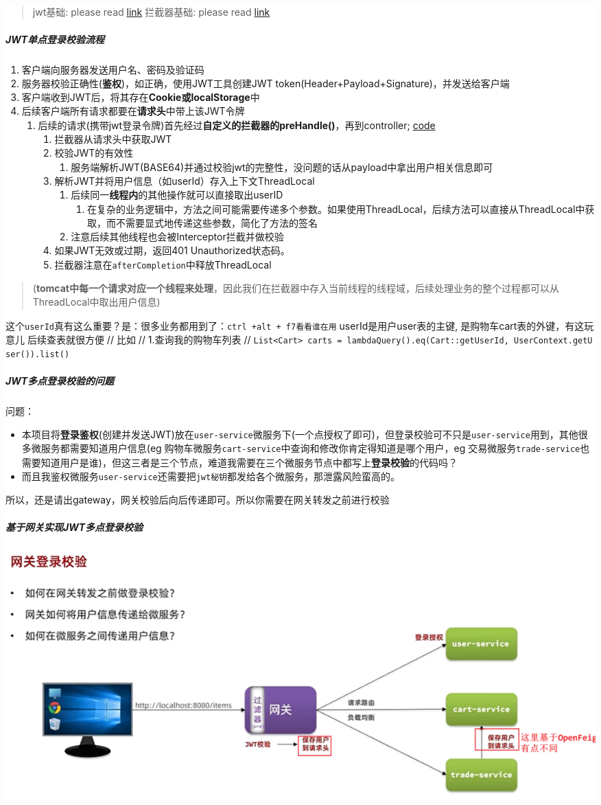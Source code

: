 > jwt基础: please read [link](https://github.com/haooxia/CSJourney/blob/main/network/network.md)
> 拦截器基础: please read [link](https://github.com/haooxia/CSJourney/blob/main/java/Spring.md)

##### JWT单点登录校验流程

1. 客户端向服务器发送用户名、密码及验证码
2. 服务器校验正确性(**鉴权**)，如正确，使用JWT工具创建JWT token(Header+Payload+Signature)，并发送给客户端
3. 客户端收到JWT后，将其存在**Cookie或localStorage**中
4. 后续客户端所有请求都要在**请求头**中带上该JWT令牌
   1. 后续的请求(携带jwt登录令牌)首先经过**自定义的拦截器的preHandle()**，再到controller; [code](https://github.com/shuhongfan/sky-take-out/blob/267313f948bba2001fbc497995a39ef61f2c621f/sky-take-out/sky-server/src/main/java/com/sky/interceptor/JwtTokenUserInterceptor.java#L23)
      1. 拦截器从请求头中获取JWT
      2. 校验JWT的有效性
         1. 服务端解析JWT(BASE64)并通过校验jwt的完整性，没问题的话从payload中拿出用户相关信息即可
      3. 解析JWT并将用户信息（如userId）存入上下文ThreadLocal
         1. 后续同一**线程内**的其他操作就可以直接取出userID
            1. 在复杂的业务逻辑中，方法之间可能需要传递多个参数。如果使用ThreadLocal，后续方法可以直接从ThreadLocal中获取，而不需要显式地传递这些参数，简化了方法的签名
         2. 注意后续其他线程也会被Interceptor拦截并做校验
      4. 如果JWT无效或过期，返回401 Unauthorized状态码。
      5. 拦截器注意在`afterCompletion`中释放ThreadLocal

> (**tomcat中每一个请求对应一个线程来处理**，因此我们在拦截器中存入当前线程的线程域，后续处理业务的整个过程都可以从ThreadLocal中取出用户信息)

这个`userId`真有这么重要？是：很多业务都用到了：`ctrl +alt + f7看看谁在用`
userId是用户user表的主键, 是购物车cart表的外键，有这玩意儿 后续查表就很方便 
//  比如
//  1.查询我的购物车列表
//  `List<Cart> carts = lambdaQuery().eq(Cart::getUserId, UserContext.getUser()).list()`

##### JWT多点登录校验的问题

问题：

* 本项目将**登录鉴权**(创建并发送JWT)放在`user-service`微服务下(一个点授权了即可)，但登录校验可不只是`user-service`用到，其他很多微服务都需要知道用户信息(eg 购物车微服务`cart-service`中查询和修改你肯定得知道是哪个用户，eg 交易微服务`trade-service`也需要知道用户是谁)，但这三者是三个节点，难道我需要在三个微服务节点中都写上**登录校验**的代码吗？
* 而且我鉴权微服务`user-service`还需要把`jwt秘钥`都发给各个微服务，那泄露风险蛮高的。

所以，还是请出gateway，网关校验后向后传递即可。所以你需要在网关转发之前进行校验

##### 基于网关实现JWT多点登录校验


![picture 14](../images/d230f070e55673b43aa0fadbb1fa158ddc65576f6cd686e1ce17cb9a0e039864.png)  
